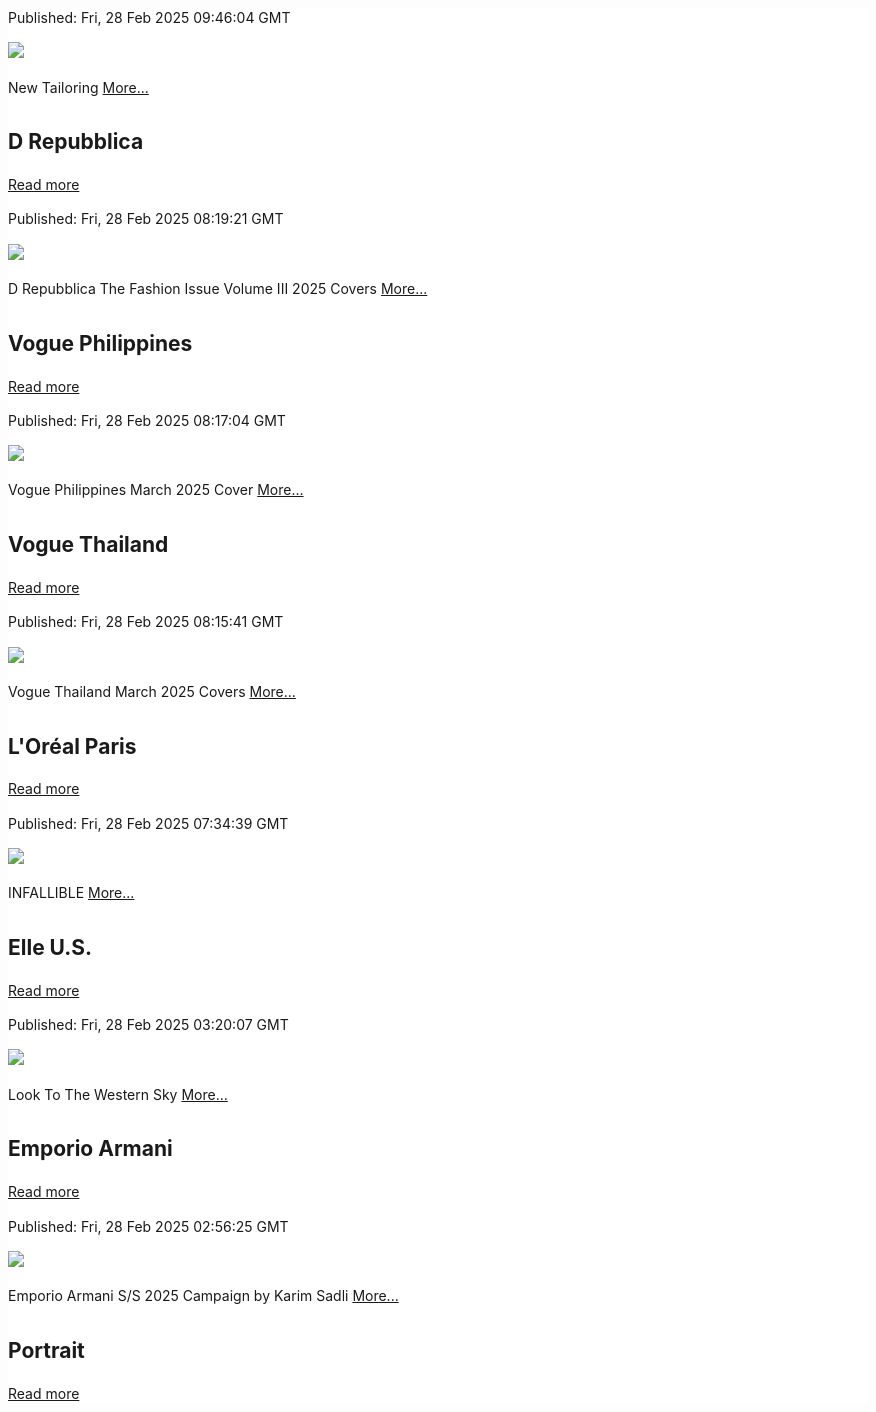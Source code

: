 Published: Fri, 28 Feb 2025 09:46:04 GMT

<p><img src="https://i.mdel.net/i/db/2025/2/2461144/2461144-800w.jpg" /></p>New Tailoring <a href="https://models.com/work/arket-new-tailoring" title="New Tailoring">More...</a>

## D Repubblica
[Read more](https://models.com/work/d-repubblica-d-repubblica-the-fashion-issue-volume-iii-2025-covers)

Published: Fri, 28 Feb 2025 08:19:21 GMT

<p><img src="https://i.mdel.net/i/db/2025/2/2461805/2461805-800w.jpg" /></p>D Repubblica The Fashion Issue Volume III 2025 Covers <a href="https://models.com/work/d-repubblica-d-repubblica-the-fashion-issue-volume-iii-2025-covers" title="D Repubblica The Fashion Issue Volume III 2025 Covers">More...</a>

## Vogue Philippines
[Read more](https://models.com/work/vogue-philippines-vogue-philippines-march-2025-cover)

Published: Fri, 28 Feb 2025 08:17:04 GMT

<p><img src="https://i.mdel.net/i/db/2025/2/2461852/2461852-800w.jpg" /></p>Vogue Philippines March 2025 Cover <a href="https://models.com/work/vogue-philippines-vogue-philippines-march-2025-cover" title="Vogue Philippines March 2025 Cover">More...</a>

## Vogue Thailand
[Read more](https://models.com/work/vogue-thailand-vogue-thailand-march-2025-covers)

Published: Fri, 28 Feb 2025 08:15:41 GMT

<p><img src="https://i.mdel.net/i/db/2025/2/2461126/2461126-800w.jpg" /></p>Vogue Thailand March 2025 Covers <a href="https://models.com/work/vogue-thailand-vogue-thailand-march-2025-covers" title="Vogue Thailand March 2025 Covers">More...</a>

## L'Oréal Paris
[Read more](https://models.com/work/loral-paris-infallible)

Published: Fri, 28 Feb 2025 07:34:39 GMT

<p><img src="https://i.mdel.net/i/db/2025/2/2461096/2461096-800w.jpg" /></p>INFALLIBLE <a href="https://models.com/work/loral-paris-infallible" title="INFALLIBLE">More...</a>

## Elle U.S.
[Read more](https://models.com/work/elle-us-look-to-the-western-sky)

Published: Fri, 28 Feb 2025 03:20:07 GMT

<p><img src="https://i.mdel.net/i/db/2025/2/2461555/2461555-800w.jpg" /></p>Look To The Western Sky <a href="https://models.com/work/elle-us-look-to-the-western-sky" title="Look To The Western Sky">More...</a>

## Emporio Armani
[Read more](https://models.com/work/emporio-armani-emporio-armani-ss-2025-campaign-by-karim-sadli)

Published: Fri, 28 Feb 2025 02:56:25 GMT

<p><img src="https://i.mdel.net/i/db/2025/2/2461123/2461123-800w.jpg" /></p>Emporio Armani S/S 2025 Campaign by Karim Sadli <a href="https://models.com/work/emporio-armani-emporio-armani-ss-2025-campaign-by-karim-sadli" title="Emporio Armani S/S 2025 Campaign by Karim Sadli">More...</a>

## Portrait
[Read more](https://models.com/work/portrait-gosees-by-alexa-sonsino)
